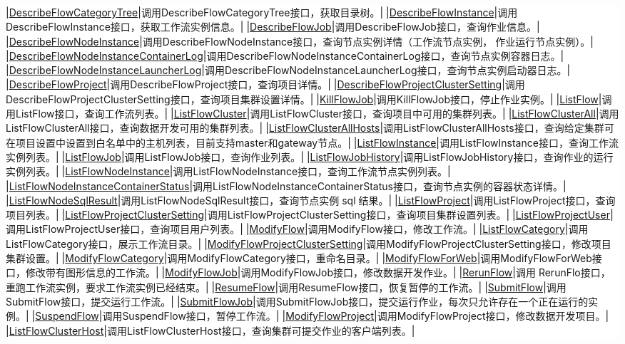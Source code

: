 |[DescribeFlowCategoryTree](/cn.zh-CN/API参考/数据开发/DescribeFlowCategoryTree.md)|调用DescribeFlowCategoryTree接口，获取目录树。|
|[DescribeFlowInstance](/cn.zh-CN/API参考/数据开发/DescribeFlowInstance.md)|调用DescribeFlowInstance接口，获取工作流实例信息。|
|[DescribeFlowJob](/cn.zh-CN/API参考/数据开发/DescribeFlowJob.md)|调用DescribeFlowJob接口，查询作业信息。|
|[DescribeFlowNodeInstance](/cn.zh-CN/API参考/数据开发/DescribeFlowNodeInstance.md)|调用DescribeFlowNodeInstance接口，查询节点实例详情（工作流节点实例， 作业运行节点实例）。|
|[DescribeFlowNodeInstanceContainerLog](/cn.zh-CN/API参考/数据开发/DescribeFlowNodeInstanceContainerLog.md)|调用DescribeFlowNodeInstanceContainerLog接口，查询节点实例容器日志。|
|[DescribeFlowNodeInstanceLauncherLog](/cn.zh-CN/API参考/数据开发/DescribeFlowNodeInstanceLauncherLog.md)|调用DescribeFlowNodeInstanceLauncherLog接口，查询节点实例启动器日志。|
|[DescribeFlowProject](/cn.zh-CN/API参考/数据开发/DescribeFlowProject.md)|调用DescribeFlowProject接口，查询项目详情。|
|[DescribeFlowProjectClusterSetting](/cn.zh-CN/API参考/数据开发/DescribeFlowProjectClusterSetting.md)|调用DescribeFlowProjectClusterSetting接口，查询项目集群设置详情。|
|[KillFlowJob](/cn.zh-CN/API参考/数据开发/KillFlowJob.md)|调用KillFlowJob接口，停止作业实例。|
|[ListFlow](/cn.zh-CN/API参考/数据开发/ListFlow.md)|调用ListFlow接口，查询工作流列表。|
|[ListFlowCluster](/cn.zh-CN/API参考/数据开发/ListFlowCluster.md)|调用ListFlowCluster接口，查询项目中可用的集群列表。|
|[ListFlowClusterAll](/cn.zh-CN/API参考/数据开发/ListFlowClusterAll.md)|调用ListFlowClusterAll接口，查询数据开发可用的集群列表。|
|[ListFlowClusterAllHosts](/cn.zh-CN/API参考/数据开发/ListFlowClusterAllHosts.md)|调用ListFlowClusterAllHosts接口，查询给定集群可在项目设置中设置到白名单中的主机列表，目前支持master和gateway节点。|
|[ListFlowInstance](/cn.zh-CN/API参考/数据开发/ListFlowInstance.md)|调用ListFlowInstance接口，查询工作流实例列表。|
|[ListFlowJob](/cn.zh-CN/API参考/数据开发/ListFlowJob.md)|调用ListFlowJob接口，查询作业列表。|
|[ListFlowJobHistory](/cn.zh-CN/API参考/数据开发/ListFlowJobHistory.md)|调用ListFlowJobHistory接口，查询作业的运行实例列表。|
|[ListFlowNodeInstance](/cn.zh-CN/API参考/数据开发/ListFlowNodeInstance.md)|调用ListFlowNodeInstance接口，查询工作流节点实例列表。|
|[ListFlowNodeInstanceContainerStatus](/cn.zh-CN/API参考/数据开发/ListFlowNodeInstanceContainerStatus.md)|调用ListFlowNodeInstanceContainerStatus接口，查询节点实例的容器状态详情。|
|[ListFlowNodeSqlResult](/cn.zh-CN/API参考/数据开发/ListFlowNodeSqlResult.md)|调用ListFlowNodeSqlResult接口，查询节点实例 sql 结果。|
|[ListFlowProject](/cn.zh-CN/API参考/数据开发/ListFlowProject.md)|调用ListFlowProject接口，查询项目列表。|
|[ListFlowProjectClusterSetting](/cn.zh-CN/API参考/数据开发/ListFlowProjectClusterSetting.md)|调用ListFlowProjectClusterSetting接口，查询项目集群设置列表。|
|[ListFlowProjectUser](/cn.zh-CN/API参考/数据开发/ListFlowProjectUser.md)|调用ListFlowProjectUser接口，查询项目用户列表。|
|[ModifyFlow](/cn.zh-CN/API参考/数据开发/ModifyFlow.md)|调用ModifyFlow接口，修改工作流。|
|[ListFlowCategory](/cn.zh-CN/API参考/数据开发/ListFlowCategory.md)|调用ListFlowCategory接口，展示工作流目录。|
|[ModifyFlowProjectClusterSetting](/cn.zh-CN/API参考/数据开发/ModifyFlowProjectClusterSetting.md)|调用ModifyFlowProjectClusterSetting接口，修改项目集群设置。|
|[ModifyFlowCategory](/cn.zh-CN/API参考/数据开发/ModifyFlowCategory.md)|调用ModifyFlowCategory接口，重命名目录。|
|[ModifyFlowForWeb](/cn.zh-CN/API参考/数据开发/ModifyFlowForWeb.md)|调用ModifyFlowForWeb接口，修改带有图形信息的工作流。|
|[ModifyFlowJob](/cn.zh-CN/API参考/数据开发/ModifyFlowJob.md)|调用ModifyFlowJob接口，修改数据开发作业。|
|[RerunFlow](/cn.zh-CN/API参考/数据开发/RerunFlow.md)|调用 RerunFlo接口，重跑工作流实例，要求工作流实例已经结束。|
|[ResumeFlow](/cn.zh-CN/API参考/数据开发/ResumeFlow.md)|调用ResumeFlow接口，恢复暂停的工作流。|
|[SubmitFlow](/cn.zh-CN/API参考/数据开发/SubmitFlow.md)|调用SubmitFlow接口，提交运行工作流。|
|[SubmitFlowJob](/cn.zh-CN/API参考/数据开发/SubmitFlowJob.md)|调用SubmitFlowJob接口，提交运行作业，每次只允许存在一个正在运行的实例。|
|[SuspendFlow](/cn.zh-CN/API参考/数据开发/SuspendFlow.md)|调用SuspendFlow接口，暂停工作流。|
|[ModifyFlowProject](/cn.zh-CN/API参考/数据开发/ModifyFlowProject.md)|调用ModifyFlowProject接口，修改数据开发项目。|
|[ListFlowClusterHost](/cn.zh-CN/API参考/数据开发/ListFlowClusterHost.md)|调用ListFlowClusterHost接口，查询集群可提交作业的客户端列表。|


